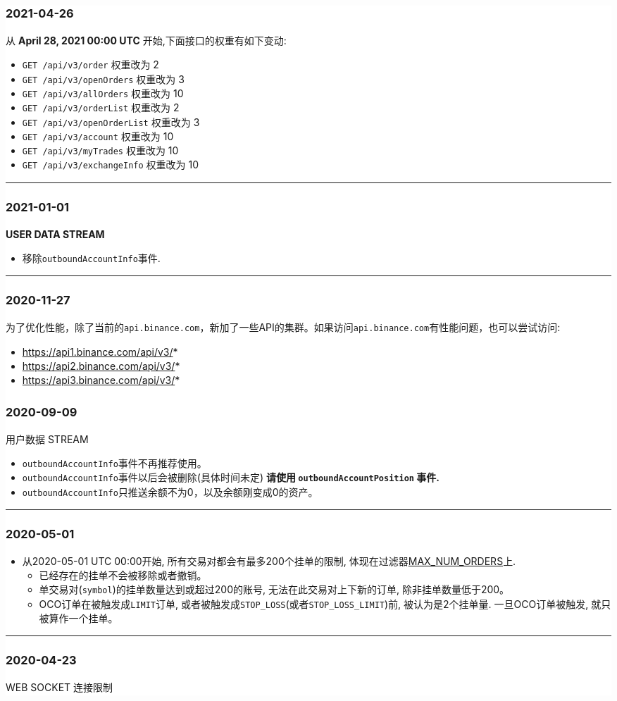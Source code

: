 
### 2021-04-26

从 **April 28, 2021 00:00 UTC** 开始,下面接口的权重有如下变动:

* `GET /api/v3/order` 权重改为 2
* `GET /api/v3/openOrders` 权重改为 3
* `GET /api/v3/allOrders` 权重改为 10
* `GET /api/v3/orderList` 权重改为 2
* `GET /api/v3/openOrderList` 权重改为 3
* `GET /api/v3/account` 权重改为 10
* `GET /api/v3/myTrades` 权重改为 10
* `GET /api/v3/exchangeInfo` 权重改为 10

---

### 2021-01-01

**USER DATA STREAM**

* 移除`outboundAccountInfo`事件.

---

### 2020-11-27

为了优化性能，除了当前的`api.binance.com`，新加了一些API的集群。如果访问`api.binance.com`有性能问题，也可以尝试访问:

* https://api1.binance.com/api/v3/*
* https://api2.binance.com/api/v3/*
* https://api3.binance.com/api/v3/*

### 2020-09-09

用户数据 STREAM

* `outboundAccountInfo`事件不再推荐使用。
* `outboundAccountInfo`事件以后会被删除(具体时间未定) **请使用 `outboundAccountPosition` 事件.**
* `outboundAccountInfo`只推送余额不为0，以及余额刚变成0的资产。

---

### 2020-05-01
* 从2020-05-01 UTC 00:00开始, 所有交易对都会有最多200个挂单的限制, 体现在过滤器[MAX_NUM_ORDERS](./rest-api_CN.md#max_num_orders-%E6%9C%80%E5%A4%9A%E8%AE%A2%E5%8D%95%E6%95%B0)上.
  * 已经存在的挂单不会被移除或者撤销。
  * 单交易对(`symbol`)的挂单数量达到或超过200的账号, 无法在此交易对上下新的订单, 除非挂单数量低于200。
  * OCO订单在被触发成`LIMIT`订单, 或者被触发成`STOP_LOSS`(或者`STOP_LOSS_LIMIT`)前, 被认为是2个挂单量. 一旦OCO订单被触发, 就只被算作一个挂单。

---

### 2020-04-23

WEB SOCKET 连接限制
